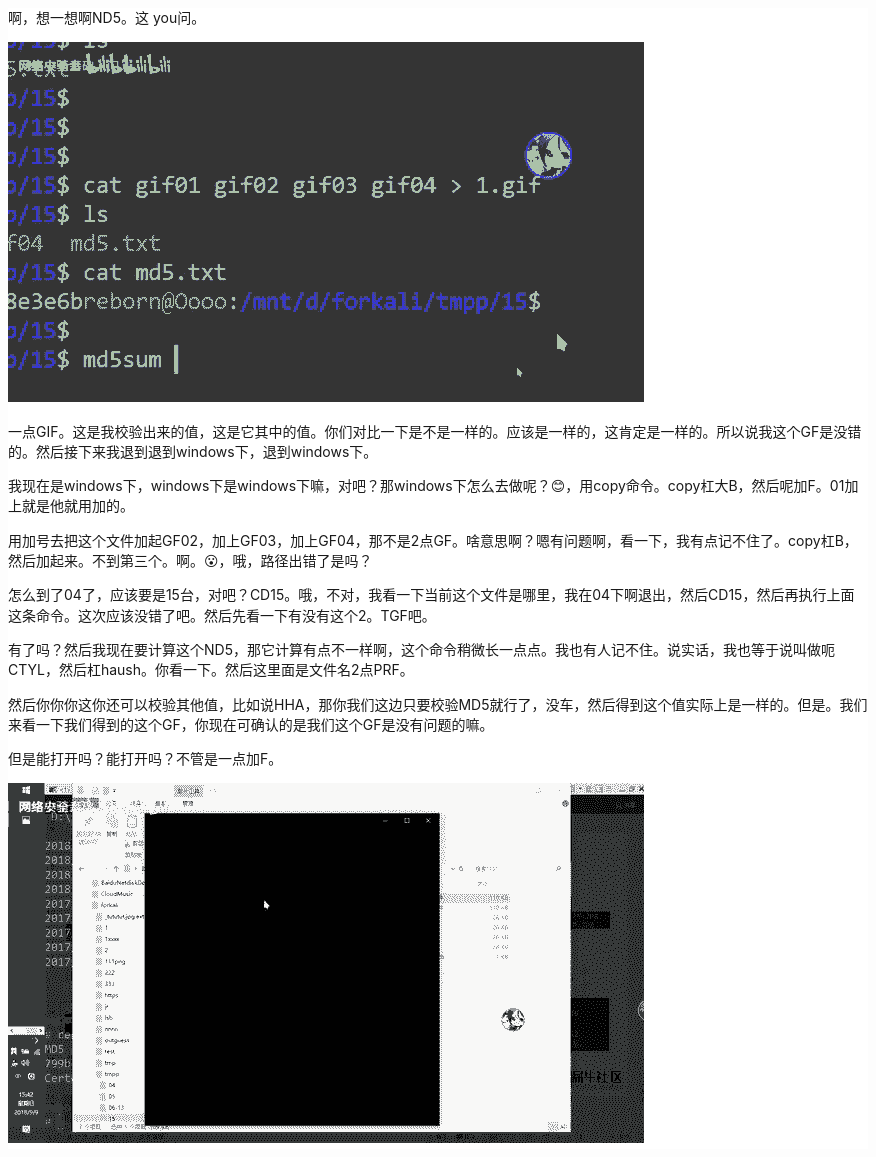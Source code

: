 啊，想一想啊ND5。这 you问。

![](img/35e811ec40209b65d6acf0f80652c350_43.png)

一点GIF。这是我校验出来的值，这是它其中的值。你们对比一下是不是一样的。应该是一样的，这肯定是一样的。所以说我这个GF是没错的。然后接下来我退到退到windows下，退到windows下。

我现在是windows下，windows下是windows下嘛，对吧？那windows下怎么去做呢？😊，用copy命令。copy杠大B，然后呢加F。01加上就是他就用加的。

用加号去把这个文件加起GF02，加上GF03，加上GF04，那不是2点GF。啥意思啊？嗯有问题啊，看一下，我有点记不住了。copy杠B，然后加起来。不到第三个。啊。😮，哦，路径出错了是吗？

怎么到了04了，应该要是15台，对吧？CD15。哦，不对，我看一下当前这个文件是哪里，我在04下啊退出，然后CD15，然后再执行上面这条命令。这次应该没错了吧。然后先看一下有没有这个2。TGF吧。

有了吗？然后我现在要计算这个ND5，那它计算有点不一样啊，这个命令稍微长一点点。我也有人记不住。说实话，我也等于说叫做呃CTYL，然后杠haush。你看一下。然后这里面是文件名2点PRF。

然后你你你这你还可以校验其他值，比如说HHA，那你我们这边只要校验MD5就行了，没车，然后得到这个值实际上是一样的。但是。我们来看一下我们得到的这个GF，你现在可确认的是我们这个GF是没有问题的嘛。

但是能打开吗？能打开吗？不管是一点加F。

![](img/35e811ec40209b65d6acf0f80652c350_45.png)
